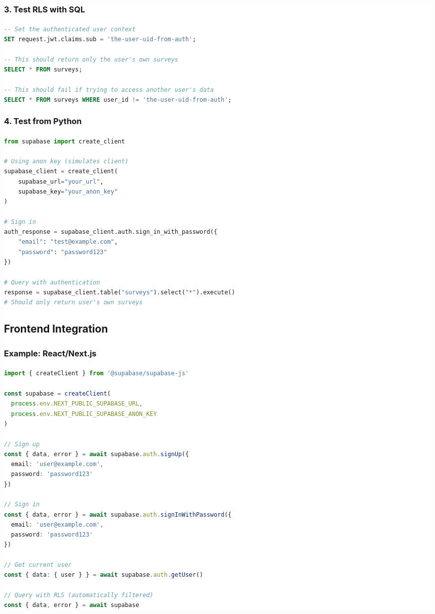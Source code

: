 ### 3. Test RLS with SQL

```sql
-- Set the authenticated user context
SET request.jwt.claims.sub = 'the-user-uid-from-auth';

-- This should return only the user's own surveys
SELECT * FROM surveys;

-- This should fail if trying to access another user's data
SELECT * FROM surveys WHERE user_id != 'the-user-uid-from-auth';
```

### 4. Test from Python

```python
from supabase import create_client

# Using anon key (simulates client)
supabase_client = create_client(
    supabase_url="your_url",
    supabase_key="your_anon_key"
)

# Sign in
auth_response = supabase_client.auth.sign_in_with_password({
    "email": "test@example.com",
    "password": "password123"
})

# Query with authentication
response = supabase_client.table("surveys").select("*").execute()
# Should only return user's own surveys
```

## Frontend Integration

### Example: React/Next.js

```typescript
import { createClient } from '@supabase/supabase-js'

const supabase = createClient(
  process.env.NEXT_PUBLIC_SUPABASE_URL,
  process.env.NEXT_PUBLIC_SUPABASE_ANON_KEY
)

// Sign up
const { data, error } = await supabase.auth.signUp({
  email: 'user@example.com',
  password: 'password123'
})

// Sign in
const { data, error } = await supabase.auth.signInWithPassword({
  email: 'user@example.com',
  password: 'password123'
})

// Get current user
const { data: { user } } = await supabase.auth.getUser()

// Query with RLS (automatically filtered)
const { data, error } = await supabase
```